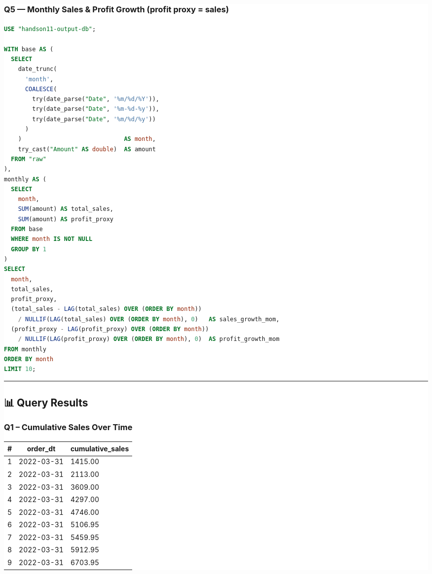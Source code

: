 ### Q5 — Monthly Sales & Profit Growth (profit proxy = sales)
```sql
USE "handson11-output-db";

WITH base AS (
  SELECT
    date_trunc(
      'month',
      COALESCE(
        try(date_parse("Date", '%m/%d/%Y')),
        try(date_parse("Date", '%m-%d-%y')),
        try(date_parse("Date", '%m/%d/%y'))
      )
    )                             AS month,
    try_cast("Amount" AS double)  AS amount
  FROM "raw"
),
monthly AS (
  SELECT
    month,
    SUM(amount) AS total_sales,
    SUM(amount) AS profit_proxy
  FROM base
  WHERE month IS NOT NULL
  GROUP BY 1
)
SELECT
  month,
  total_sales,
  profit_proxy,
  (total_sales - LAG(total_sales) OVER (ORDER BY month))
    / NULLIF(LAG(total_sales) OVER (ORDER BY month), 0)   AS sales_growth_mom,
  (profit_proxy - LAG(profit_proxy) OVER (ORDER BY month))
    / NULLIF(LAG(profit_proxy) OVER (ORDER BY month), 0)  AS profit_growth_mom
FROM monthly
ORDER BY month
LIMIT 10;
```

---

## 📊 Query Results

### **Q1 – Cumulative Sales Over Time**
| # | order_dt | cumulative_sales |
|--|-----------|------------------|
| 1 | 2022-03-31 | 1415.00 |
| 2 | 2022-03-31 | 2113.00 |
| 3 | 2022-03-31 | 3609.00 |
| 4 | 2022-03-31 | 4297.00 |
| 5 | 2022-03-31 | 4746.00 |
| 6 | 2022-03-31 | 5106.95 |
| 7 | 2022-03-31 | 5459.95 |
| 8 | 2022-03-31 | 5912.95 |
| 9 | 2022-03-31 | 6703.95 |